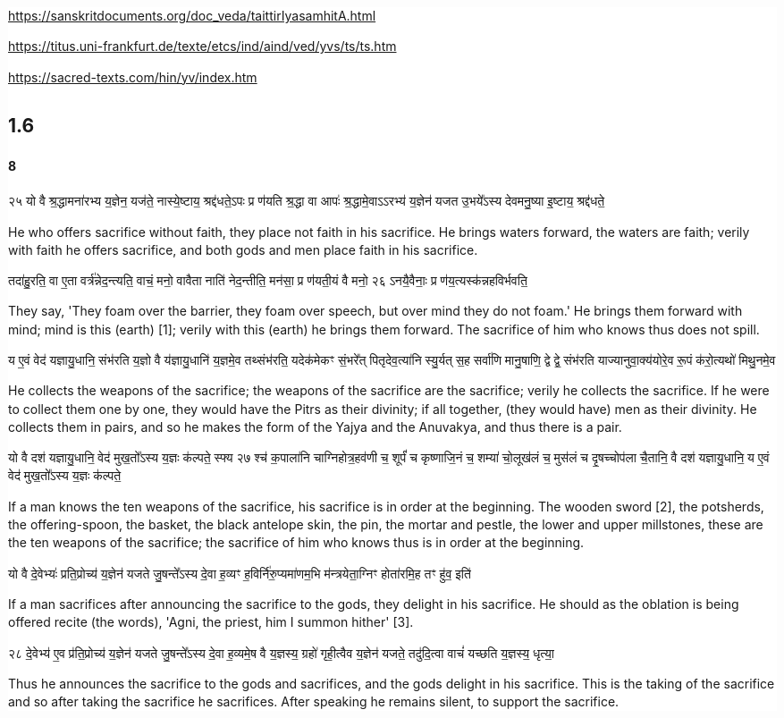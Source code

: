 
https://sanskritdocuments.org/doc_veda/taittirIyasamhitA.html

https://titus.uni-frankfurt.de/texte/etcs/ind/aind/ved/yvs/ts/ts.htm

https://sacred-texts.com/hin/yv/index.htm

## 1.6
#### 8
२५ यो वै श्र॒द्धामना॑रभ्य य॒ज्ञेन॒ यज॑ते॒ नास्ये॒ष्टाय॒ श्रद्द॑धते॒ऽपः प्र
ण॑यति श्र॒द्धा वा आपः॑ श्र॒द्धामे॒वाऽऽरभ्य॑ य॒ज्ञेन॑ यजत उ॒भये᳚ऽस्य देवमनु॒ष्या इ॒ष्टाय॒ श्रद्द॑धते॒ 

He who offers sacrifice without faith, they place not faith in his sacrifice. He brings waters forward, the waters are faith; verily with faith he offers sacrifice, and both gods and men place faith in his sacrifice. 

तदा॑हु॒रति॒ वा ए॒ता वर्त्र॑न्नेद॒न्त्यति॒ वाचं॒ मनो॒ वावैता नाति॑ नेद॒न्तीति॒ मन॑सा॒ प्र ण॑यती॒यं वै मनो॒ २६ ऽनयै॒वैनाः॒ प्र ण॑य॒त्यस्क॑न्नहविर्भवति॒ 

They say, 'They foam over the barrier, they foam over speech, but over mind they do not foam.' He brings them forward with mind; mind is this (earth) [1]; verily with this (earth) he brings them forward. The sacrifice of him who knows thus does not spill. 

य ए॒वं वेद॑ यज्ञायु॒धानि॒ संभ॑रति य॒ज्ञो वै य॑ज्ञायु॒धानि॑ य॒ज्ञमे॒व तथ्संभ॑रति॒ यदेक॑मेकꣳ सं॒भरे᳚त् पितृदेव॒त्या॑नि स्यु॒र्यत् स॒ह सर्वा॑णि मानु॒षाणि॒ द्वे द्वे॒ संभ॑रति
याज्यानुवा॒क्य॑योरे॒व रू॒पं क॑रो॒त्यथो॑ मिथु॒नमे॒व 

He collects the weapons of the sacrifice; the weapons of the sacrifice are the sacrifice; verily he collects the sacrifice. If he were to collect them one by one, they would have the Pitrs as their divinity; if all together, (they would have) men as their divinity. He collects them in pairs, and so he makes the form of the Yajya and the Anuvakya, and thus there is a pair. 

यो वै दश॑ यज्ञायु॒धानि॒ वेद॑ मुख॒तो᳚ऽस्य य॒ज्ञः क॑ल्पते॒ स्फ्य २७ श्च॑ क॒पाला॑नि चाग्निहोत्र॒हव॑णी च॒ शूर्पं॑ च कृष्णाजि॒नं च॒
शम्या॑ चो॒लूख॑लं च॒ मुस॑लं च दृ॒षच्चोप॑ला चै॒तानि॒ वै
दश॑ यज्ञायु॒धानि॒ य ए॒वं वेद॑ मुख॒तो᳚ऽस्य य॒ज्ञः क॑ल्पते॒ 

If a man knows the ten weapons of the sacrifice, his sacrifice is in order at the beginning. The wooden sword [2], the potsherds, the offering-spoon, the basket, the black antelope skin, the pin, the mortar and pestle, the lower and upper millstones, these are the ten weapons of the sacrifice; the sacrifice of him who knows thus is in order at the beginning. 

यो वै दे॒वेभ्यः॑ प्रति॒प्रोच्य॑ य॒ज्ञेन॑ यजते जु॒षन्ते᳚ऽस्य दे॒वा ह॒व्यꣳ
ह॒विर्नि॑रु॒प्यमा॑णम॒भि म॑न्त्रयेता॒ग्निꣳ होता॑रमि॒ह तꣳ हु॑व॒ इति॑ 
 
If a man sacrifices after announcing the sacrifice to the gods, they delight in his sacrifice. He should as the oblation is being offered recite (the words), 'Agni, the priest, him I summon hither' [3]. 

२८ दे॒वेभ्य॑ ए॒व प्र॑ति॒प्रोच्य॑ य॒ज्ञेन॑ यजते जु॒षन्ते᳚ऽस्य दे॒वा
ह॒व्यमे॒ष वै य॒ज्ञस्य॒ ग्रहो॑ गृही॒त्वैव य॒ज्ञेन॑ यजते॒
तदु॑दि॒त्वा वाचं॑ यच्छति य॒ज्ञस्य॒ धृत्या॒ 

Thus he announces the sacrifice to the gods and sacrifices, and the gods delight in his sacrifice. This is the taking of the sacrifice and so after taking the sacrifice he sacrifices. After speaking he remains silent, to support the sacrifice. 

